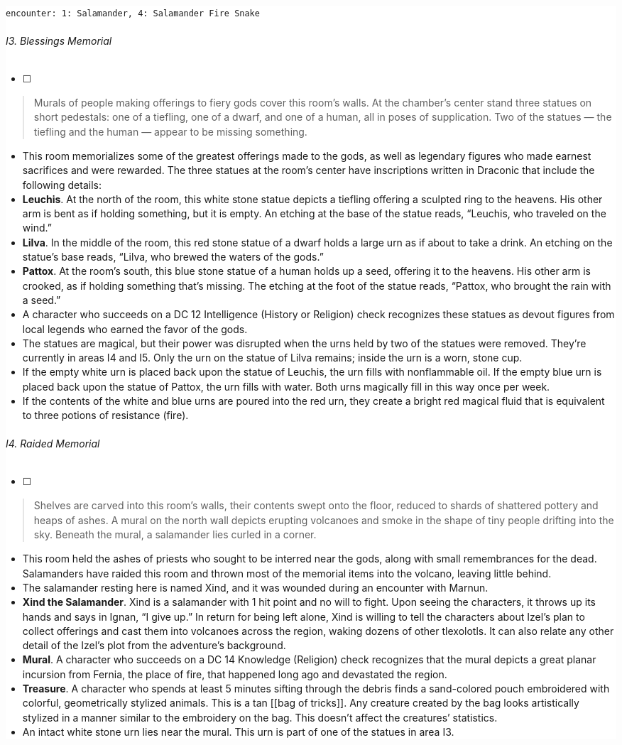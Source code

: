 `encounter: 1: Salamander, 4: Salamander Fire Snake`

###### I3. Blessings Memorial
 - [ ] 
>Murals of people making offerings to fiery gods cover this room’s walls. At the chamber’s center stand three statues on short pedestals: one of a tiefling, one of a dwarf, and one of a human, all in poses of supplication. Two of the statues — the tiefling and the human — appear to be missing something.

- This room memorializes some of the greatest offerings made to the gods, as well as legendary figures who made earnest sacrifices and were rewarded. The three statues at the room’s center have inscriptions written in Draconic that include the following details:
- **Leuchis**. At the north of the room, this white stone statue depicts a tiefling offering a sculpted ring to the heavens. His other arm is bent as if holding something, but it is empty. An etching at the base of the statue reads, “Leuchis, who traveled on the wind.”
- **Lilva**. In the middle of the room, this red stone statue of a dwarf holds a large urn as if about to take a drink. An etching on the statue’s base reads, “Lilva, who brewed the waters of the gods.”
- **Pattox**. At the room’s south, this blue stone statue of a human holds up a seed, offering it to the heavens. His other arm is crooked, as if holding something that’s missing. The etching at the foot of the statue reads, “Pattox, who brought the rain with a seed.”
- A character who succeeds on a DC 12 Intelligence (History or Religion) check recognizes these statues as devout figures from local legends who earned the favor of the gods.
- The statues are magical, but their power was disrupted when the urns held by two of the statues were removed. They’re currently in areas I4 and I5. Only the urn on the statue of Lilva remains; inside the urn is a worn, stone cup.
- If the empty white urn is placed back upon the statue of Leuchis, the urn fills with nonflammable oil. If the empty blue urn is placed back upon the statue of Pattox, the urn fills with water. Both urns magically fill in this way once per week.
- If the contents of the white and blue urns are poured into the red urn, they create a bright red magical fluid that is equivalent to three potions of resistance (fire).

###### I4. Raided Memorial
 - [ ] 
>Shelves are carved into this room’s walls, their contents swept onto the floor, reduced to shards of shattered pottery and heaps of ashes. A mural on the north wall depicts erupting volcanoes and smoke in the shape of tiny people drifting into the sky. Beneath the mural, a salamander lies curled in a corner.

- This room held the ashes of priests who sought to be interred near the gods, along with small remembrances for the dead. Salamanders have raided this room and thrown most of the memorial items into the volcano, leaving little behind.
- The salamander resting here is named Xind, and it was wounded during an encounter with Marnun.
- **Xind the Salamander**. Xind is a salamander with 1 hit point and no will to fight. Upon seeing the characters, it throws up its hands and says in Ignan, “I give up.” In return for being left alone, Xind is willing to tell the characters about Izel’s plan to collect offerings and cast them into volcanoes across the region, waking dozens of other tlexolotls. It can also relate any other detail of the Izel’s plot from the adventure’s background.
- **Mural**. A character who succeeds on a DC 14 Knowledge (Religion) check recognizes that the mural depicts a great planar incursion from Fernia, the place of fire, that happened long ago and devastated the region.
- **Treasure**. A character who spends at least 5 minutes sifting through the debris finds a sand-colored pouch embroidered with colorful, geometrically stylized animals. This is a tan [[bag of tricks]]. Any creature created by the bag looks artistically stylized in a manner similar to the embroidery on the bag. This doesn’t affect the creatures’ statistics.
- An intact white stone urn lies near the mural. This urn is part of one of the statues in area I3.

